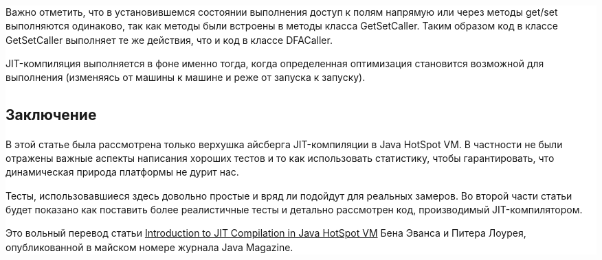 Важно отметить, что в установившемся состоянии выполнения доступ к полям напрямую или через методы get/set выполняются одинаково, так как методы были встроены в методы класса GetSetCaller. Таким образом код в классе GetSetCaller выполняет те же действия, что и код в классе DFACaller.

JIT-компиляция выполняется в фоне именно тогда, когда определенная оптимизация становится возможной для выполнения (изменяясь от машины к машине и реже от запуска к запуску).

## Заключение

В этой статье была рассмотрена только верхушка айсберга JIT-компиляции в Java HotSpot VM. В частности не были отражены важные аспекты написания хороших тестов и то как использовать статистику, чтобы гарантировать, что динамическая природа платформы не дурит нас.

Тесты, использовавшиеся здесь довольно простые и вряд ли подойдут для реальных замеров. Во второй части статьи будет показано как поставить более реалистичные тесты и детально рассмотрен код, производимый JIT-компилятором.

Это вольный перевод статьи [Introduction to JIT Compilation in Java HotSpot VM](http://www.oraclejavamagazine-digital.com/javamagazine/20120506?folio=48#pg49) Бена Эванса и Питера Лоурея, опубликованной в майском номере журнала Java Magazine.
